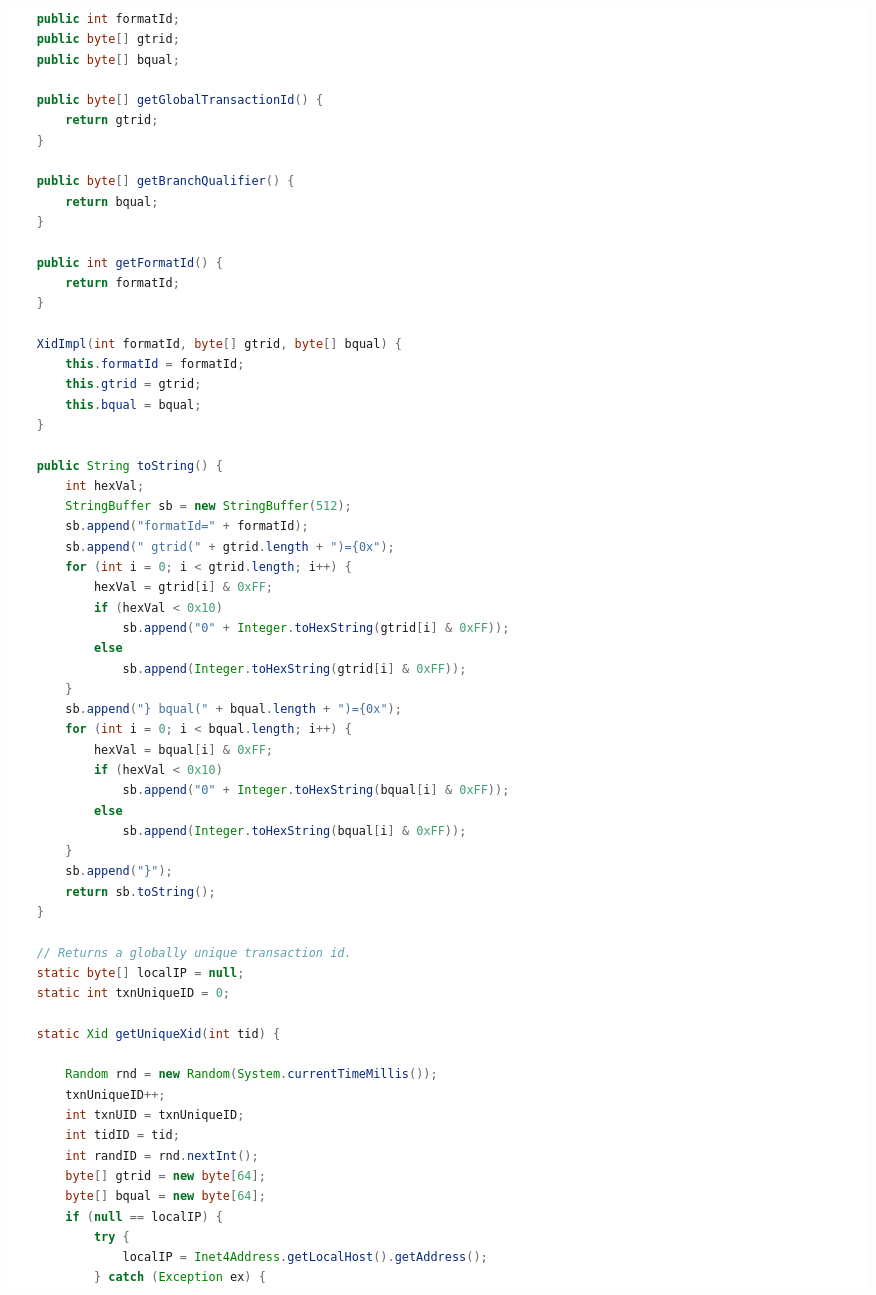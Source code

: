 ```java
    public int formatId;
    public byte[] gtrid;
    public byte[] bqual;

    public byte[] getGlobalTransactionId() {
        return gtrid;
    }

    public byte[] getBranchQualifier() {
        return bqual;
    }

    public int getFormatId() {
        return formatId;
    }

    XidImpl(int formatId, byte[] gtrid, byte[] bqual) {
        this.formatId = formatId;
        this.gtrid = gtrid;
        this.bqual = bqual;
    }

    public String toString() {
        int hexVal;
        StringBuffer sb = new StringBuffer(512);
        sb.append("formatId=" + formatId);
        sb.append(" gtrid(" + gtrid.length + ")={0x");
        for (int i = 0; i < gtrid.length; i++) {
            hexVal = gtrid[i] & 0xFF;
            if (hexVal < 0x10)
                sb.append("0" + Integer.toHexString(gtrid[i] & 0xFF));
            else
                sb.append(Integer.toHexString(gtrid[i] & 0xFF));
        }
        sb.append("} bqual(" + bqual.length + ")={0x");
        for (int i = 0; i < bqual.length; i++) {
            hexVal = bqual[i] & 0xFF;
            if (hexVal < 0x10)
                sb.append("0" + Integer.toHexString(bqual[i] & 0xFF));
            else
                sb.append(Integer.toHexString(bqual[i] & 0xFF));
        }
        sb.append("}");
        return sb.toString();
    }

    // Returns a globally unique transaction id.
    static byte[] localIP = null;
    static int txnUniqueID = 0;

    static Xid getUniqueXid(int tid) {

        Random rnd = new Random(System.currentTimeMillis());
        txnUniqueID++;
        int txnUID = txnUniqueID;
        int tidID = tid;
        int randID = rnd.nextInt();
        byte[] gtrid = new byte[64];
        byte[] bqual = new byte[64];
        if (null == localIP) {
            try {
                localIP = Inet4Address.getLocalHost().getAddress();
            } catch (Exception ex) {
```